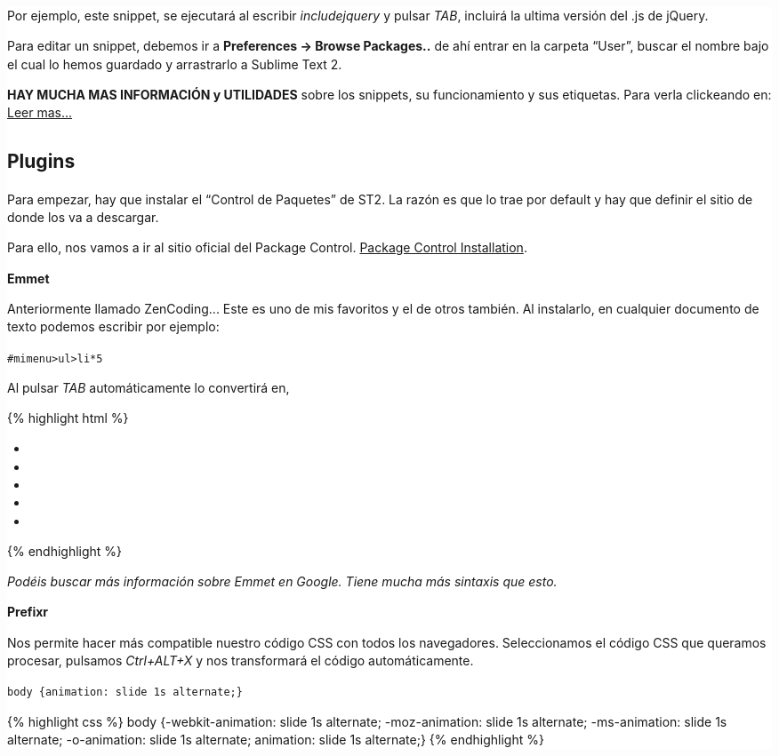 
Por ejemplo, este snippet, se ejecutará al escribir *includejquery* y pulsar *TAB*, incluirá la ultima versión del .js de jQuery.

Para editar un snippet, debemos ir a **Preferences &#8594; Browse Packages..** de ahí entrar en la carpeta “User”, buscar el nombre bajo el cual lo hemos guardado y arrastrarlo a Sublime Text 2.

**HAY MUCHA MAS INFORMACIÓN y UTILIDADES** sobre los snippets, su funcionamiento y sus etiquetas. Para verla clickeando en:
[Leer mas...](http://sublime-text-unofficial-documentation.readthedocs.org/en/latest/extensibility/snippets.html?highlight=snippets)


Plugins <a name="plugins"></a>
---

Para empezar, hay que instalar el “Control de Paquetes” de ST2. La razón es que lo trae por default y hay que definir el sitio de donde los va a descargar.

Para ello, nos vamos a ir al sitio oficial del Package Control. [Package Control Installation](https://packagecontrol.io/installation#st2).

**Emmet**

Anteriormente llamado ZenCoding... Este es uno de mis favoritos y el de otros también. Al instalarlo, en cualquier documento de texto podemos escribir por ejemplo:

    #mimenu>ul>li*5

Al pulsar *TAB* automáticamente lo convertirá en,

{% highlight html %}
<div id="mimenu">
  <ul>
    <li></li>
    <li></li>
    <li></li>
    <li></li>
    <li></li>
  </ul>
</div>
{% endhighlight %}

*Podéis buscar más información sobre Emmet en Google. Tiene mucha más sintaxis que esto.*


**Prefixr**

Nos permite hacer más compatible nuestro código CSS con todos los navegadores. Seleccionamos el código CSS que queramos procesar, pulsamos *Ctrl+ALT+X* y nos transformará el código automáticamente.

    body {animation: slide 1s alternate;}

{% highlight css %}
body {-webkit-animation: slide 1s alternate;
-moz-animation: slide 1s alternate;
-ms-animation: slide 1s alternate;
-o-animation: slide 1s alternate;
animation: slide 1s alternate;}
{% endhighlight %}
